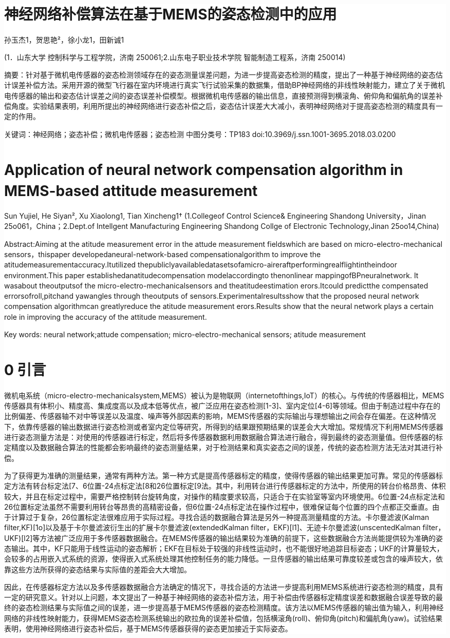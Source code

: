 # 神经网络补偿算法在基于MEMS的姿态检测中的应用

孙玉杰1，贺思艳²，徐小龙1，田新诚1

(1．山东大学 控制科学与工程学院，济南 250061;2.山东电子职业技术学院 智能制造工程系，济南 250014)

摘要：针对基于微机电传感器的姿态检测领域存在的姿态测量误差问题，为进一步提高姿态检测的精度，提出了一种基于神经网络的姿态估计误差补偿方法。采用开源的微型飞行器在室内环境进行真实飞行试验采集的数据集，借助BP神经网络的非线性映射能力，建立了关于微机电传感器的输出和姿态估计误差之间的姿态误差补偿模型。根据微机电传感器的输出信息，直接预测得到横滚角、俯仰角和偏航角的误差补偿角度。实验结果表明，利用所提出的神经网络进行姿态补偿之后，姿态估计误差大大减小，表明神经网络对于提高姿态检测的精度具有一定的作用。

关键词：神经网络；姿态补偿；微机电传感器；姿态检测 中图分类号：TP183 doi:10.3969/j.ssn.1001-3695.2018.03.0200

# Application of neural network compensation algorithm in MEMS-based attitude measurement

Sun Yujiel, He Siyan², Xu Xiaolong1, Tian Xincheng1† (1.Collegeof Control Science& Engineering Shandong University，Jinan 25o061，China；2.Dept.of Intellgent Manufacturing Engineering Shandong Collge of Electronic Technology,Jinan 25oo14,China)

Abstract:Aiming at the atitude measurement error in the attude measurement fieldswhich are based on micro-electro-mechanical sensors，thispaper developedaneural-network-based compensationalgorithm to improve the atitudemeasurementaccuracy.Itutilized thepubliclyavailabledatasetsofamicro-aireraftperformingrealflightintheindoor environment.This paper establishedanatitudecompensation modelaccordingto thenonlinear mappingofBPneuralnetwork. It wasabout theoutputsof the micro-electro-mechanicalsensors and theatitudeestimation erors.Itcould predictthe compensated errorsofroll,pitchand yawangles through theoutputs of sensors.Experimentalresultsshow that the proposed neural network compensation algorithmcan greatlyreduce the atitude measurement erors.Results show that the neural network plays a certain role in improving the accuracy of the attitude measurement.

Key words: neural network;attude compensation; micro-electro-mechanical sensors; atitude measurement

# 0 引言

微机电系统（micro-electro-mechanicalsystem,MEMS）被认为是物联网（internetofthings,IoT）的核心。与传统的传感器相比，MEMS传感器具有体积小、精度高、集成度高以及成本低等优点，被广泛应用在姿态检测[1-3]、室内定位[4-6]等领域。但由于制造过程中存在的比例偏差、传感器轴不对中等误差以及温度、噪声等外部因素的影响，MEMS传感器的实际输出与理想输出之间会存在偏差。在这种情况下，依靠传感器的输出数据进行姿态检测或者室内定位等研究，所得到的结果跟预期结果的误差会大大增加。常规情况下利用MEMS传感器进行姿态测量方法是：对使用的传感器进行标定，然后将多传感器数据利用数据融合算法进行融合，得到最终的姿态测量值。但传感器的标定精度以及数据融合算法的性能都会影响最终的姿态测量结果，对于检测结果和真实姿态之间的误差，传统的姿态检测方法无法对其进行补偿。

为了获得更为准确的测量结果，通常有两种方法。第一种方式是提高传感器标定的精度，使得传感器的输出结果更加可靠。常见的传感器标定方法有转台标定法[7、6位置-24点标定法[8和26位置标定[9法。其中，利用转台进行传感器标定的方法中，所使用的转台价格昂贵、体积较大，并且在标定过程中，需要严格控制转台旋转角度，对操作的精度要求较高，只适合于在实验室等室内环境使用。6位置-24点标定法和26位置标定法虽然不需要利用转台等昂贵的高精密设备，但6位置-24点标定法在操作过程中，很难保证每个位置的四个点都正交垂直。由于计算过于复杂，26位置标定法很难应用于实际过程。寻找合适的数据融合算法是另外一种提高测量精度的方法。卡尔曼滤波(Kalman filter,KF)[1o]以及基于卡尔曼滤波衍生出的扩展卡尔曼滤波(extendedKalman filter，EKF)[l1]、无迹卡尔曼滤波(unscentedKalman filter，UKF)[l2]等方法被广泛应用于多传感器数据融合。在MEMS传感器的输出结果较为准确的前提下，这些数据融合方法尚能提供较为准确的姿态输出。其中，KF只能用于线性运动的姿态解析；EKF在目标处于较强的非线性运动时，也不能很好地追踪目标姿态；UKF的计算量较大，会较多的占用嵌入式系统的资源，使得嵌入式系统处理其他控制任务的能力降低。一旦传感器的输出结果可靠度较差或包含的噪声较大，依靠这些方法所获得的姿态结果与实际值的差距会大大增加。

因此，在传感器标定方法以及多传感器数据融合方法确定的情况下，寻找合适的方法进一步提高利用MEMS系统进行姿态检测的精度，具有一定的研究意义。针对以上问题，本文提出了一种基于神经网络的姿态补偿方法，用于补偿由传感器标定精度误差和数据融合误差导致的最终的姿态检测结果与实际值之间的误差，进一步提高基于MEMS传感器的姿态检测精度。该方法以MEMS传感器的输出值为输入，利用神经网络的非线性映射能力，获得MEMS姿态检测系统输出的欧拉角的误差补偿值，包括横滚角(roll)、俯仰角(pitch)和偏航角(yaw)。试验结果表明，使用神经网络进行姿态补偿后，基于MEMS传感器获得的姿态更加接近于实际姿态。
